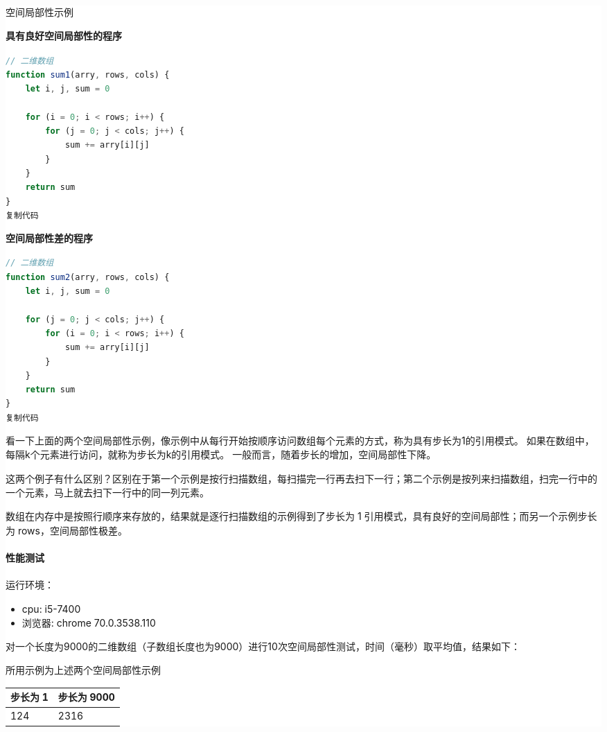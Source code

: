 空间局部性示例

**具有良好空间局部性的程序**

```js
// 二维数组 
function sum1(arry, rows, cols) {
	let i, j, sum = 0

	for (i = 0; i < rows; i++) {
		for (j = 0; j < cols; j++) {
			sum += arry[i][j]
		}
	}
	return sum
}
复制代码
```

**空间局部性差的程序**

```js
// 二维数组 
function sum2(arry, rows, cols) {
	let i, j, sum = 0

	for (j = 0; j < cols; j++) {
		for (i = 0; i < rows; i++) {
			sum += arry[i][j]
		}
	}
	return sum
}
复制代码
```

看一下上面的两个空间局部性示例，像示例中从每行开始按顺序访问数组每个元素的方式，称为具有步长为1的引用模式。 如果在数组中，每隔k个元素进行访问，就称为步长为k的引用模式。 一般而言，随着步长的增加，空间局部性下降。

这两个例子有什么区别？区别在于第一个示例是按行扫描数组，每扫描完一行再去扫下一行；第二个示例是按列来扫描数组，扫完一行中的一个元素，马上就去扫下一行中的同一列元素。

数组在内存中是按照行顺序来存放的，结果就是逐行扫描数组的示例得到了步长为 1 引用模式，具有良好的空间局部性；而另一个示例步长为 rows，空间局部性极差。

#### 性能测试

运行环境：

- cpu: i5-7400
- 浏览器: chrome 70.0.3538.110

对一个长度为9000的二维数组（子数组长度也为9000）进行10次空间局部性测试，时间（毫秒）取平均值，结果如下：

所用示例为上述两个空间局部性示例

| 步长为 1 | 步长为 9000 |
| -------- | ----------- |
| 124      | 2316        |
